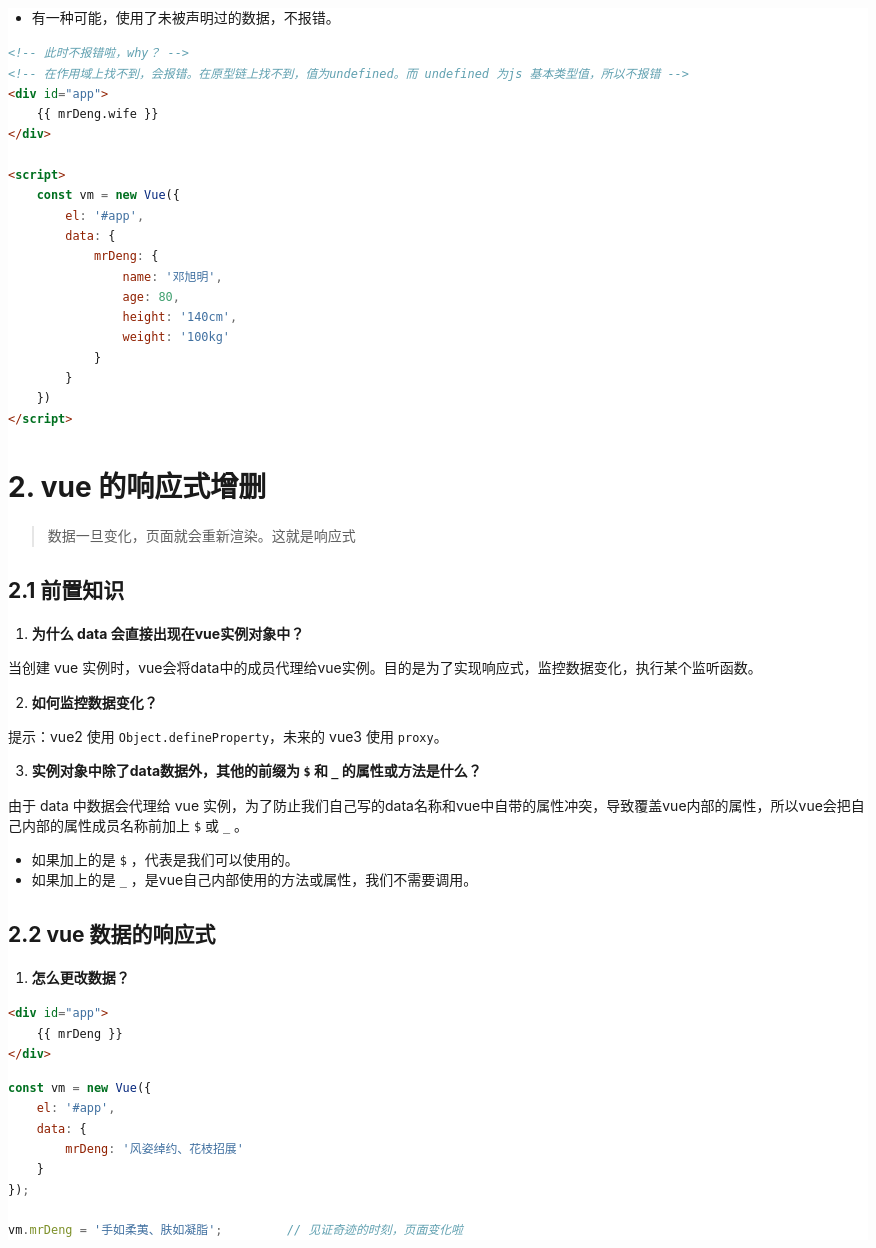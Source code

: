- 有一种可能，使用了未被声明过的数据，不报错。

``` html
<!-- 此时不报错啦，why？ -->
<!-- 在作用域上找不到，会报错。在原型链上找不到，值为undefined。而 undefined 为js 基本类型值，所以不报错 -->
<div id="app">
    {{ mrDeng.wife }}
</div>

<script>
    const vm = new Vue({
        el: '#app',
        data: {
            mrDeng: {
                name: '邓旭明', 
                age: 80, 
                height: '140cm', 
                weight: '100kg'
            }
        }
    })
</script>
```


# 2. vue 的响应式增删

> 数据一旦变化，页面就会重新渲染。这就是响应式

## 2.1 前置知识

1. **为什么 data 会直接出现在vue实例对象中？**

当创建 vue 实例时，vue会将data中的成员代理给vue实例。目的是为了实现响应式，监控数据变化，执行某个监听函数。

2. **如何监控数据变化？**

提示：vue2 使用 `Object.defineProperty`，未来的 vue3 使用 `proxy`。

3. **实例对象中除了data数据外，其他的前缀为 `$` 和 `_` 的属性或方法是什么？**

由于 data 中数据会代理给 vue 实例，为了防止我们自己写的data名称和vue中自带的属性冲突，导致覆盖vue内部的属性，所以vue会把自己内部的属性成员名称前加上 `$` 或 `_` 。

- 如果加上的是 `$` ，代表是我们可以使用的。
- 如果加上的是 `_` ，是vue自己内部使用的方法或属性，我们不需要调用。

## 2.2 vue 数据的响应式

1. **怎么更改数据？**

``` html
<div id="app">
    {{ mrDeng }}
</div>
```
``` js
const vm = new Vue({
    el: '#app',
    data: {
        mrDeng: '风姿绰约、花枝招展'
    }
});

vm.mrDeng = '手如柔荑、肤如凝脂';         // 见证奇迹的时刻，页面变化啦
```
